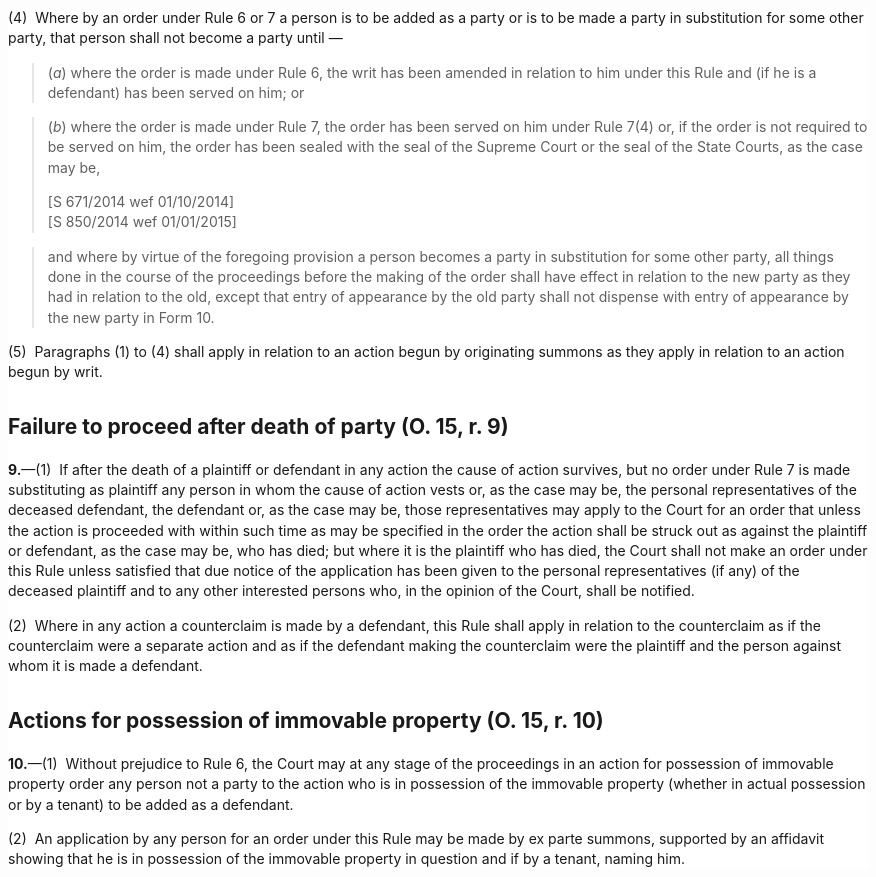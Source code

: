 

(4)  Where by an order under Rule 6 or 7 a person is to be added as a party or is to be made a party in substitution for some other party, that person shall not become a party until —

>(_a_) where the order is made under Rule 6, the writ has been amended in relation to him under this Rule and (if he is a defendant) has been served on him; or

>(_b_) where the order is made under Rule 7, the order has been served on him under Rule 7(4) or, if the order is not required to be served on him, the order has been sealed with the seal of the Supreme Court or the seal of the State Courts, as the case may be,  
><div class="amendNote">[S 671/2014 wef 01/10/2014]</div>  
><div class="amendNote">[S 850/2014 wef 01/01/2015]</div>

>and where by virtue of the foregoing provision a person becomes a party in substitution for some other party, all things done in the course of the proceedings before the making of the order shall have effect in relation to the new party as they had in relation to the old, except that entry of appearance by the old party shall not dispense with entry of appearance by the new party in Form 10.



(5)  Paragraphs (1) to (4) shall apply in relation to an action begun by originating summons as they apply in relation to an action begun by writ.

## Failure to proceed after death of party (O. 15, r. 9)

**9.**—(1)  If after the death of a plaintiff or defendant in any action the cause of action survives, but no order under Rule 7 is made substituting as plaintiff any person in whom the cause of action vests or, as the case may be, the personal representatives of the deceased defendant, the defendant or, as the case may be, those representatives may apply to the Court for an order that unless the action is proceeded with within such time as may be specified in the order the action shall be struck out as against the plaintiff or defendant, as the case may be, who has died; but where it is the plaintiff who has died, the Court shall not make an order under this Rule unless satisfied that due notice of the application has been given to the personal representatives (if any) of the deceased plaintiff and to any other interested persons who, in the opinion of the Court, shall be notified.



(2)  Where in any action a counterclaim is made by a defendant, this Rule shall apply in relation to the counterclaim as if the counterclaim were a separate action and as if the defendant making the counterclaim were the plaintiff and the person against whom it is made a defendant.

## Actions for possession of immovable property (O. 15, r. 10)

**10.**—(1)  Without prejudice to Rule 6, the Court may at any stage of the proceedings in an action for possession of immovable property order any person not a party to the action who is in possession of the immovable property (whether in actual possession or by a tenant) to be added as a defendant.



(2)  An application by any person for an order under this Rule may be made by ex parte summons, supported by an affidavit showing that he is in possession of the immovable property in question and if by a tenant, naming him.


